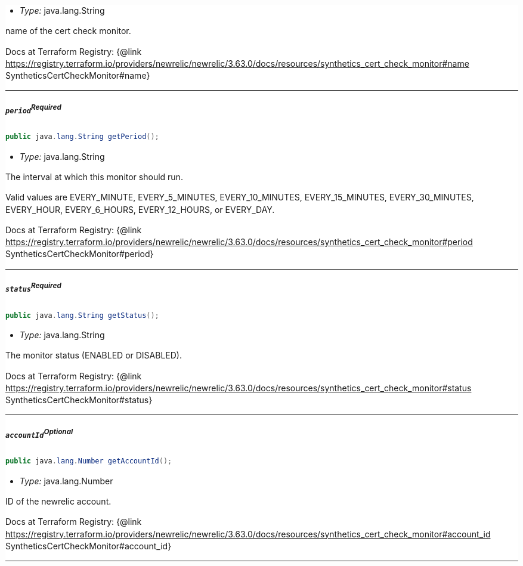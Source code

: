 - *Type:* java.lang.String

name of the cert check monitor.

Docs at Terraform Registry: {@link https://registry.terraform.io/providers/newrelic/newrelic/3.63.0/docs/resources/synthetics_cert_check_monitor#name SyntheticsCertCheckMonitor#name}

---

##### `period`<sup>Required</sup> <a name="period" id="@cdktf/provider-newrelic.syntheticsCertCheckMonitor.SyntheticsCertCheckMonitorConfig.property.period"></a>

```java
public java.lang.String getPeriod();
```

- *Type:* java.lang.String

The interval at which this monitor should run.

Valid values are EVERY_MINUTE, EVERY_5_MINUTES, EVERY_10_MINUTES, EVERY_15_MINUTES, EVERY_30_MINUTES, EVERY_HOUR, EVERY_6_HOURS, EVERY_12_HOURS, or EVERY_DAY.

Docs at Terraform Registry: {@link https://registry.terraform.io/providers/newrelic/newrelic/3.63.0/docs/resources/synthetics_cert_check_monitor#period SyntheticsCertCheckMonitor#period}

---

##### `status`<sup>Required</sup> <a name="status" id="@cdktf/provider-newrelic.syntheticsCertCheckMonitor.SyntheticsCertCheckMonitorConfig.property.status"></a>

```java
public java.lang.String getStatus();
```

- *Type:* java.lang.String

The monitor status (ENABLED or DISABLED).

Docs at Terraform Registry: {@link https://registry.terraform.io/providers/newrelic/newrelic/3.63.0/docs/resources/synthetics_cert_check_monitor#status SyntheticsCertCheckMonitor#status}

---

##### `accountId`<sup>Optional</sup> <a name="accountId" id="@cdktf/provider-newrelic.syntheticsCertCheckMonitor.SyntheticsCertCheckMonitorConfig.property.accountId"></a>

```java
public java.lang.Number getAccountId();
```

- *Type:* java.lang.Number

ID of the newrelic account.

Docs at Terraform Registry: {@link https://registry.terraform.io/providers/newrelic/newrelic/3.63.0/docs/resources/synthetics_cert_check_monitor#account_id SyntheticsCertCheckMonitor#account_id}

---